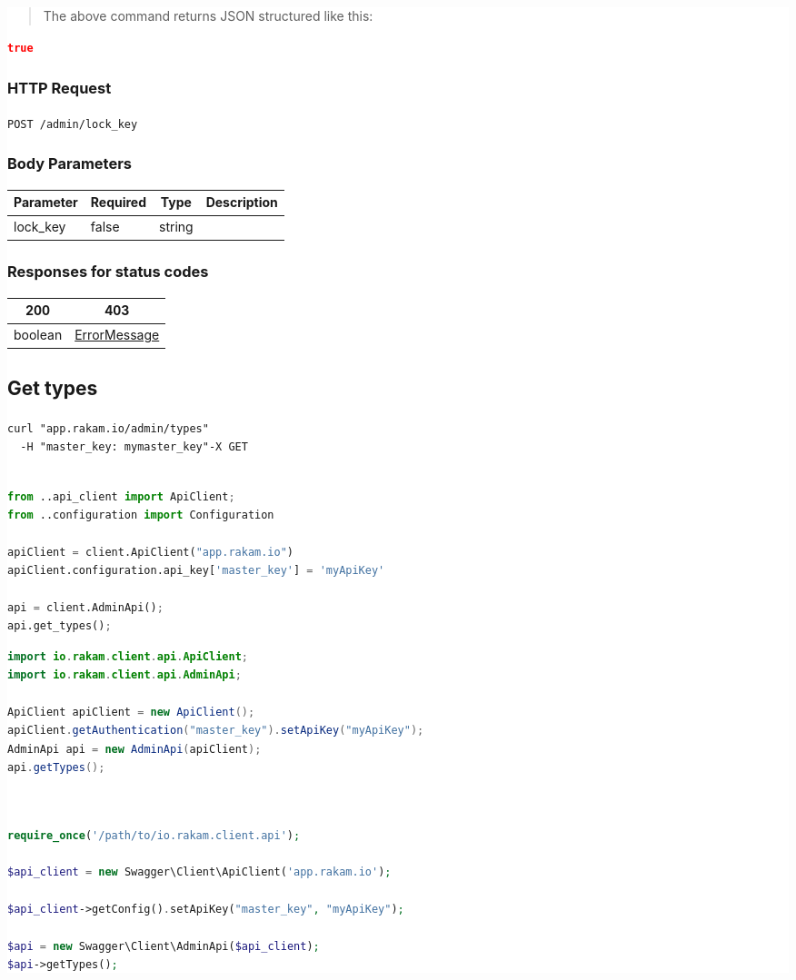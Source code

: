 > The above command returns JSON structured like this:

```json
true
```

### HTTP Request
`POST /admin/lock_key`
### Body Parameters
|Parameter|Required|Type|Description|
|----|----|----|----|
|lock_key|false|string||


### Responses for status codes
|200|403|
|----|----|
|boolean|[ErrorMessage](#errormessage)|


## Get types
```shell
curl "app.rakam.io/admin/types"
  -H "master_key: mymaster_key"-X GET
```

```python

from ..api_client import ApiClient;
from ..configuration import Configuration

apiClient = client.ApiClient("app.rakam.io")
apiClient.configuration.api_key['master_key'] = 'myApiKey'

api = client.AdminApi();
api.get_types();


```

```java
import io.rakam.client.api.ApiClient;
import io.rakam.client.api.AdminApi;

ApiClient apiClient = new ApiClient();
apiClient.getAuthentication("master_key").setApiKey("myApiKey");
AdminApi api = new AdminApi(apiClient);
api.getTypes();

```

```php


require_once('/path/to/io.rakam.client.api');

$api_client = new Swagger\Client\ApiClient('app.rakam.io');

$api_client->getConfig().setApiKey("master_key", "myApiKey");

$api = new Swagger\Client\AdminApi($api_client);
$api->getTypes();


```
